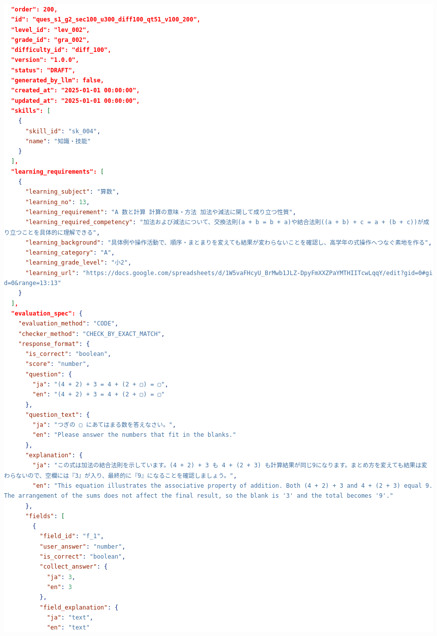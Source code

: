 ```json
  "order": 200,
  "id": "ques_s1_g2_sec100_u300_diff100_qt51_v100_200",
  "level_id": "lev_002",
  "grade_id": "gra_002",
  "difficulty_id": "diff_100",
  "version": "1.0.0",
  "status": "DRAFT",
  "generated_by_llm": false,
  "created_at": "2025-01-01 00:00:00",
  "updated_at": "2025-01-01 00:00:00",
  "skills": [
    {
      "skill_id": "sk_004",
      "name": "知識・技能"
    }
  ],
  "learning_requirements": [
    {
      "learning_subject": "算数",
      "learning_no": 13,
      "learning_requirement": "A 数と計算 計算の意味・方法 加法や減法に関して成り立つ性質",
      "learning_required_competency": "加法および減法について、交換法則(a + b = b + a)や結合法則((a + b) + c = a + (b + c))が成り立つことを具体的に理解できる",
      "learning_background": "具体例や操作活動で、順序・まとまりを変えても結果が変わらないことを確認し、高学年の式操作へつなぐ素地を作る",
      "learning_category": "A",
      "learning_grade_level": "小2",
      "learning_url": "https://docs.google.com/spreadsheets/d/1W5vaFHcyU_BrMwb1JLZ-DpyFmXXZPaYMTHIITcwLqqY/edit?gid=0#gid=0&range=13:13"
    }
  ],
  "evaluation_spec": {
    "evaluation_method": "CODE",
    "checker_method": "CHECK_BY_EXACT_MATCH",
    "response_format": {
      "is_correct": "boolean",
      "score": "number",
      "question": {
        "ja": "(4 + 2) + 3 = 4 + (2 + ▢) = ▢",
        "en": "(4 + 2) + 3 = 4 + (2 + ▢) = ▢"
      },
      "question_text": {
        "ja": "つぎの ▢ にあてはまる数を答えなさい。",
        "en": "Please answer the numbers that fit in the blanks."
      },
      "explanation": {
        "ja": "この式は加法の結合法則を示しています。(4 + 2) + 3 も 4 + (2 + 3) も計算結果が同じ9になります。まとめ方を変えても結果は変わらないので、空欄には『3』が入り、最終的に『9』になることを確認しましょう。",
        "en": "This equation illustrates the associative property of addition. Both (4 + 2) + 3 and 4 + (2 + 3) equal 9. The arrangement of the sums does not affect the final result, so the blank is '3' and the total becomes '9'."
      },
      "fields": [
        {
          "field_id": "f_1",
          "user_answer": "number",
          "is_correct": "boolean",
          "collect_answer": {
            "ja": 3,
            "en": 3
          },
          "field_explanation": {
            "ja": "text",
            "en": "text"
```